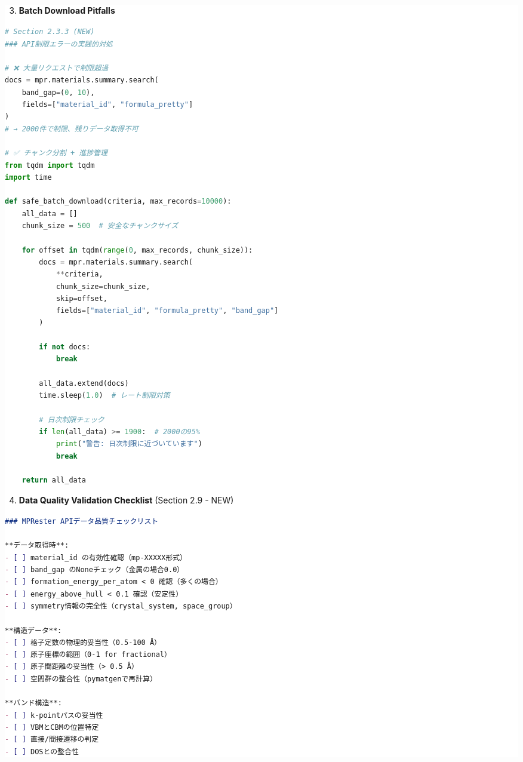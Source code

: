 3. **Batch Download Pitfalls**
```python
# Section 2.3.3 (NEW)
### API制限エラーの実践的対処

# ❌ 大量リクエストで制限超過
docs = mpr.materials.summary.search(
    band_gap=(0, 10),
    fields=["material_id", "formula_pretty"]
)
# → 2000件で制限、残りデータ取得不可

# ✅ チャンク分割 + 進捗管理
from tqdm import tqdm
import time

def safe_batch_download(criteria, max_records=10000):
    all_data = []
    chunk_size = 500  # 安全なチャンクサイズ

    for offset in tqdm(range(0, max_records, chunk_size)):
        docs = mpr.materials.summary.search(
            **criteria,
            chunk_size=chunk_size,
            skip=offset,
            fields=["material_id", "formula_pretty", "band_gap"]
        )

        if not docs:
            break

        all_data.extend(docs)
        time.sleep(1.0)  # レート制限対策

        # 日次制限チェック
        if len(all_data) >= 1900:  # 2000の95%
            print("警告: 日次制限に近づいています")
            break

    return all_data
```

4. **Data Quality Validation Checklist** (Section 2.9 - NEW)
```markdown
### MPRester APIデータ品質チェックリスト

**データ取得時**:
- [ ] material_id の有効性確認（mp-XXXXX形式）
- [ ] band_gap のNoneチェック（金属の場合0.0）
- [ ] formation_energy_per_atom < 0 確認（多くの場合）
- [ ] energy_above_hull < 0.1 確認（安定性）
- [ ] symmetry情報の完全性（crystal_system, space_group）

**構造データ**:
- [ ] 格子定数の物理的妥当性（0.5-100 Å）
- [ ] 原子座標の範囲（0-1 for fractional）
- [ ] 原子間距離の妥当性（> 0.5 Å）
- [ ] 空間群の整合性（pymatgenで再計算）

**バンド構造**:
- [ ] k-pointパスの妥当性
- [ ] VBMとCBMの位置特定
- [ ] 直接/間接遷移の判定
- [ ] DOSとの整合性

```